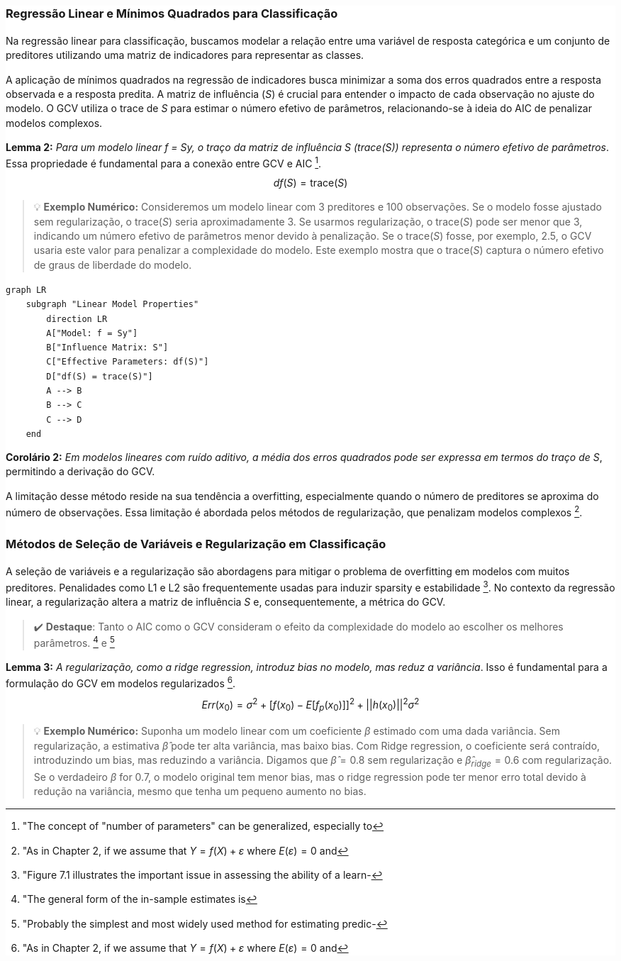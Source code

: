 ### Regressão Linear e Mínimos Quadrados para Classificação

Na regressão linear para classificação, buscamos modelar a relação entre uma variável de resposta categórica e um conjunto de preditores utilizando uma matriz de indicadores para representar as classes.

A aplicação de mínimos quadrados na regressão de indicadores busca minimizar a soma dos erros quadrados entre a resposta observada e a resposta predita. A matriz de influência ($S$) é crucial para entender o impacto de cada observação no ajuste do modelo. O GCV utiliza o trace de $S$ para estimar o número efetivo de parâmetros, relacionando-se à ideia do AIC de penalizar modelos complexos.

**Lemma 2:** *Para um modelo linear f = Sy, o traço da matriz de influência $S$ (trace(S)) representa o número efetivo de parâmetros*. Essa propriedade é fundamental para a conexão entre GCV e AIC [^7.6]. $$df(S) = \text{trace}(S)$$
> 💡 **Exemplo Numérico:** Consideremos um modelo linear com 3 preditores e 100 observações. Se o modelo fosse ajustado sem regularização, o $\text{trace}(S)$ seria aproximadamente 3. Se usarmos regularização, o $\text{trace}(S)$ pode ser menor que 3, indicando um número efetivo de parâmetros menor devido à penalização. Se o $\text{trace}(S)$ fosse, por exemplo, 2.5, o GCV usaria este valor para penalizar a complexidade do modelo. Este exemplo mostra que o $\text{trace}(S)$ captura o número efetivo de graus de liberdade do modelo.

```mermaid
graph LR
    subgraph "Linear Model Properties"
        direction LR
        A["Model: f = Sy"]
        B["Influence Matrix: S"]
        C["Effective Parameters: df(S)"]
        D["df(S) = trace(S)"]
        A --> B
        B --> C
        C --> D
    end
```

**Corolário 2:** *Em modelos lineares com ruído aditivo, a média dos erros quadrados pode ser expressa em termos do traço de S*, permitindo a derivação do GCV.

A limitação desse método reside na sua tendência a overfitting, especialmente quando o número de preditores se aproxima do número de observações. Essa limitação é abordada pelos métodos de regularização, que penalizam modelos complexos [^7.3].

### Métodos de Seleção de Variáveis e Regularização em Classificação

A seleção de variáveis e a regularização são abordagens para mitigar o problema de overfitting em modelos com muitos preditores. Penalidades como L1 e L2 são frequentemente usadas para induzir sparsity e estabilidade [^7.2]. No contexto da regressão linear, a regularização altera a matriz de influência $S$ e, consequentemente, a métrica do GCV.
> ✔️ **Destaque**: Tanto o AIC como o GCV consideram o efeito da complexidade do modelo ao escolher os melhores parâmetros. [^7.5] e [^7.10]

**Lemma 3:** *A regularização, como a ridge regression, introduz bias no modelo, mas reduz a variância*. Isso é fundamental para a formulação do GCV em modelos regularizados [^7.3].
$$ Err(x_0) = \sigma^2 + [f(x_0) - E[f_p(x_0)]]^2 + ||h(x_0)||^2 \sigma^2$$
> 💡 **Exemplo Numérico:** Suponha um modelo linear com um coeficiente $\beta$ estimado com uma dada variância. Sem regularização, a estimativa $\hat{\beta}$ pode ter alta variância, mas baixo bias. Com Ridge regression, o coeficiente será contraído, introduzindo um bias, mas reduzindo a variância. Digamos que $\hat{\beta} = 0.8$ sem regularização e $\hat{\beta}_{ridge} = 0.6$ com regularização. Se o verdadeiro $\beta$ for 0.7, o modelo original tem menor bias, mas o ridge regression pode ter menor erro total devido à redução na variância, mesmo que tenha um pequeno aumento no bias.


[^7.1]: "The generalization performance of a learning method relates to its predic-
[^7.2]: "Figure 7.1 illustrates the important issue in assessing the ability of a learn-
[^7.3]: "As in Chapter 2, if we assume that $Y = f(X) + \varepsilon$ where $E(\varepsilon) = 0$ and
[^7.4]: "Unfortunately training error is not a good estimate of the test error,
[^7.5]: "The general form of the in-sample estimates is
[^7.6]: "The concept of "number of parameters" can be generalized, especially to
[^7.7]: "The Bayesian information criterion (BIC), like AIC, is applicable in settings
[^7.10]: "Probably the simplest and most widely used method for estimating predic-